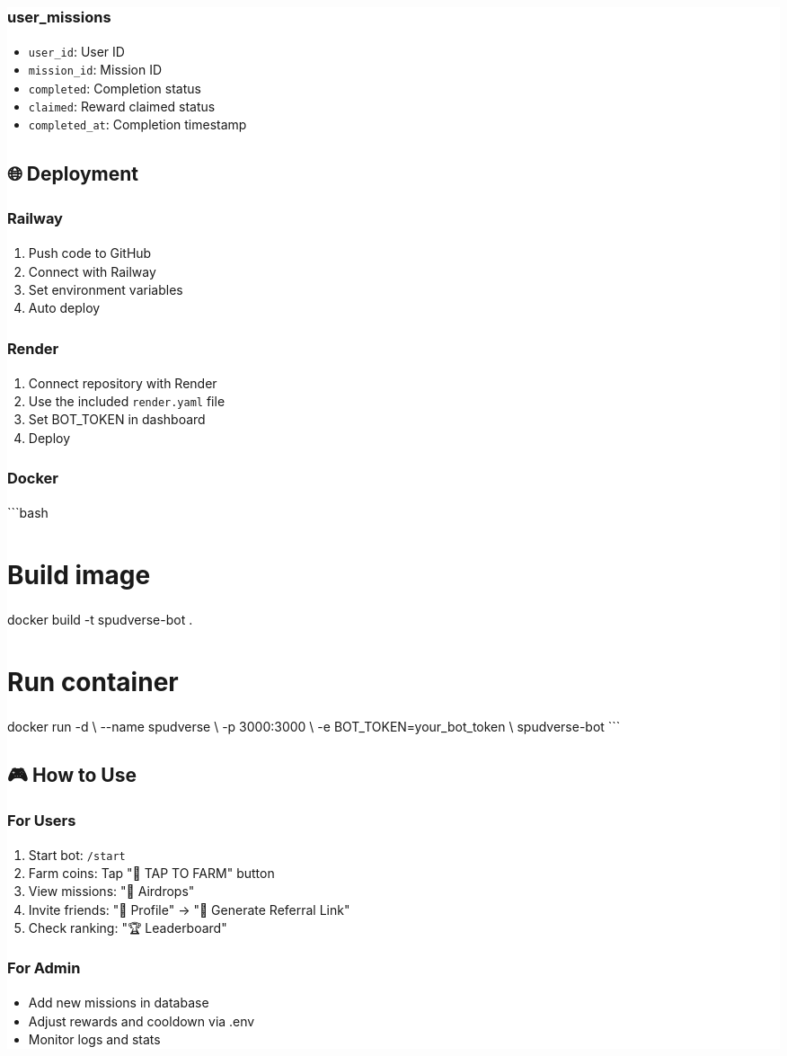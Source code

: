 ### user_missions
- `user_id`: User ID
- `mission_id`: Mission ID
- `completed`: Completion status
- `claimed`: Reward claimed status
- `completed_at`: Completion timestamp

## 🌐 Deployment

### Railway
1. Push code to GitHub
2. Connect with Railway
3. Set environment variables
4. Auto deploy

### Render
1. Connect repository with Render
2. Use the included `render.yaml` file
3. Set BOT_TOKEN in dashboard
4. Deploy

### Docker
\`\`\`bash
# Build image
docker build -t spudverse-bot .

# Run container
docker run -d \\
  --name spudverse \\
  -p 3000:3000 \\
  -e BOT_TOKEN=your_bot_token \\
  spudverse-bot
\`\`\`

## 🎮 How to Use

### For Users
1. Start bot: `/start`
2. Farm coins: Tap "🥔 TAP TO FARM" button
3. View missions: "🎁 Airdrops"
4. Invite friends: "👤 Profile" → "🔗 Generate Referral Link"
5. Check ranking: "🏆 Leaderboard"

### For Admin
- Add new missions in database
- Adjust rewards and cooldown via .env
- Monitor logs and stats
